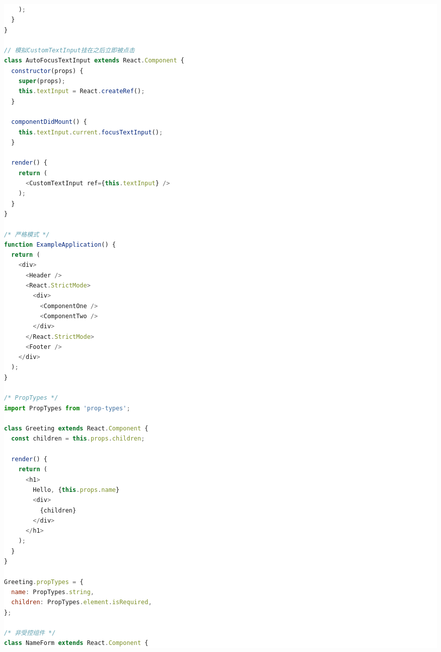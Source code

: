 ```javascript
    );
  }
}

// 模拟CustomTextInput挂在之后立即被点击
class AutoFocusTextInput extends React.Component {
  constructor(props) {
    super(props);
    this.textInput = React.createRef();
  }

  componentDidMount() {
    this.textInput.current.focusTextInput();
  }

  render() {
    return (
      <CustomTextInput ref={this.textInput} />
    );
  }
}

/* 严格模式 */
function ExampleApplication() {
  return (
    <div>
      <Header />
      <React.StrictMode>
        <div>
          <ComponentOne />
          <ComponentTwo />
        </div>
      </React.StrictMode>
      <Footer />
    </div>
  );
}

/* PropTypes */
import PropTypes from 'prop-types';

class Greeting extends React.Component {
  const children = this.props.children;

  render() {
    return (
      <h1>
        Hello, {this.props.name}
        <div>
          {children}
        </div>
      </h1>
    );
  }
}

Greeting.propTypes = {
  name: PropTypes.string,
  children: PropTypes.element.isRequired,
};

/* 非受控组件 */
class NameForm extends React.Component {
```